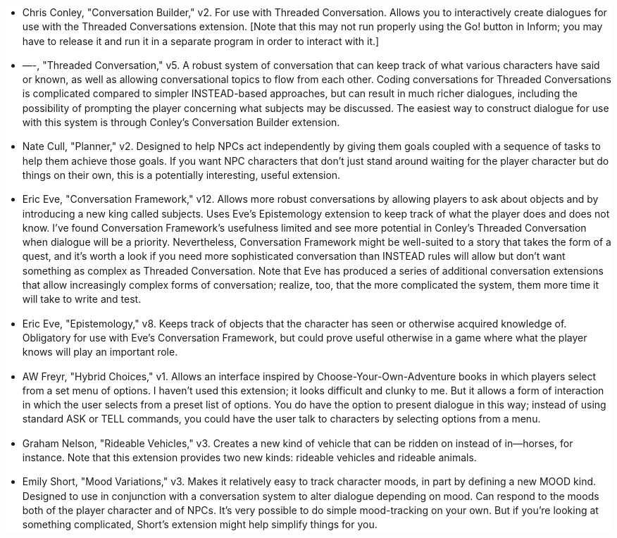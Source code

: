- Chris Conley, "Conversation Builder," v2. For use with Threaded Conversation. Allows you to interactively create dialogues for use with the Threaded Conversations extension. [Note that this may not run properly using the Go! button in Inform; you may have to release it and run it in a separate program in order to interact with it.]

- —-, "Threaded Conversation," v5. A robust system of conversation that can keep track of what various characters have said or known, as well as allowing conversational topics to flow from each other. Coding conversations for Threaded Conversations is complicated compared to simpler INSTEAD-based approaches, but can result in much richer dialogues, including the possibility of prompting the player concerning what subjects may be discussed. The easiest way to construct dialogue for use with this system is through Conley’s Conversation Builder extension.

- Nate Cull, "Planner," v2. Designed to help NPCs act independently by giving them goals coupled with a sequence of tasks to help them achieve those goals. If you want NPC characters that don’t just stand around waiting for the player character but do things on their own, this is a potentially interesting, useful extension.

- Eric Eve, "Conversation Framework," v12. Allows more robust conversations by allowing players to ask about objects and by introducing a new king called subjects. Uses Eve’s Epistemology extension to keep track of what the player does and does not know. I’ve found Conversation Framework’s usefulness limited and see more potential in Conley’s Threaded Conversation when dialogue will be a priority. Nevertheless, Conversation Framework might be well-suited to a story that takes the form of a quest, and it’s worth a look if you need more sophisticated conversation than INSTEAD rules will allow but don’t want something as complex as Threaded Conversation. Note that Eve has produced a series of additional conversation extensions that allow increasingly complex forms of conversation; realize, too, that the more complicated the system, them more time it will take to write and test.

- Eric Eve, "Epistemology," v8. Keeps track of objects that the character has seen or otherwise acquired knowledge of. Obligatory for use with Eve’s Conversation Framework, but could prove useful otherwise in a game where what the player knows will play an important role.

- AW Freyr, "Hybrid Choices," v1. Allows an interface inspired by Choose-Your-Own-Adventure books in which players select from a set menu of options. I haven’t used this extension; it looks difficult and clunky to me. But it allows a form of interaction in which the user selects from a preset list of options. You do have the option to present dialogue in this way; instead of using standard ASK or TELL commands, you could have the user talk to characters by selecting options from a menu.

- Graham Nelson, "Rideable Vehicles," v3. Creates a new kind of vehicle that can be ridden on instead of in—horses, for instance. Note that this extension provides two new kinds: rideable vehicles and rideable animals.

- Emily Short, "Mood Variations," v3. Makes it relatively easy to track character moods, in part by defining a new MOOD kind. Designed to use in conjunction with a conversation system to alter dialogue depending on mood. Can respond to the moods both of the player character and of NPCs. It’s very possible to do simple mood-tracking on your own. But if you’re looking at something complicated, Short’s extension might help simplify things for you.
